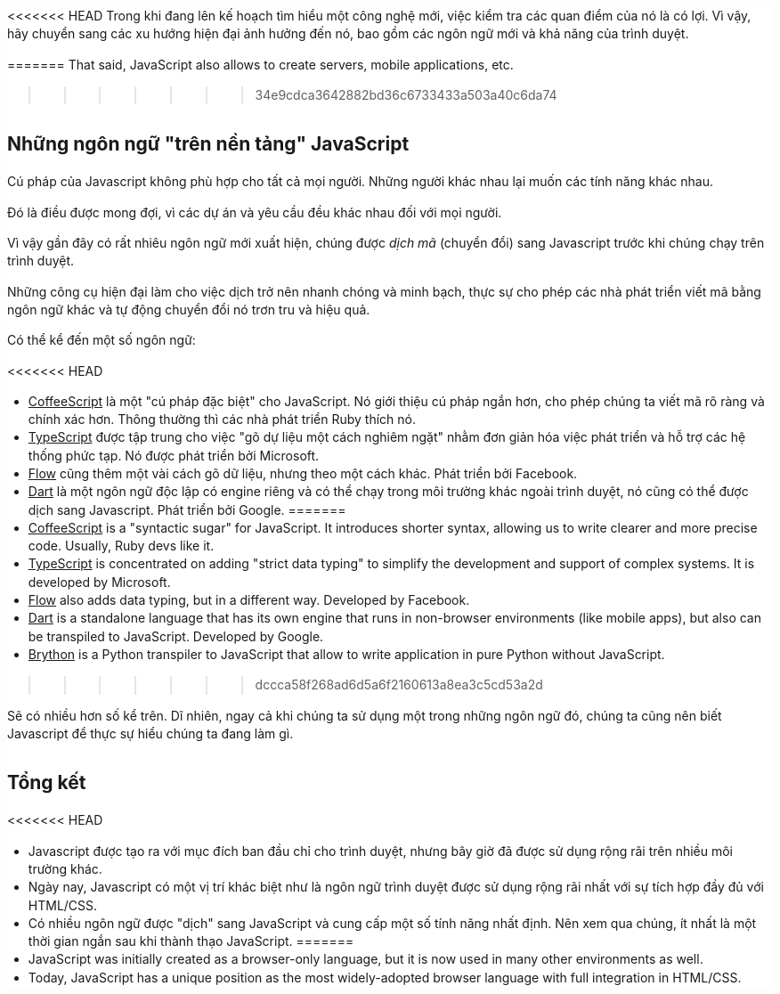 <<<<<<< HEAD
Trong khi đang lên kế hoạch tìm hiểu một công nghệ mới, việc kiểm tra các quan điểm của nó là có lợi. Vì vậy, hãy chuyển sang các xu hướng hiện đại ảnh hưởng đến nó, bao gồm các ngôn ngữ mới và khả năng của trình duyệt.

=======
That said, JavaScript also allows to create servers, mobile applications, etc.
>>>>>>> 34e9cdca3642882bd36c6733433a503a40c6da74

## Những ngôn ngữ "trên nền tảng" JavaScript

Cú pháp của Javascript không phù hợp cho tất cả mọi người. Những người khác nhau lại muốn các tính năng khác nhau.

Đó là điều được mong đợi, vì các dự án và yêu cầu đều khác nhau đối với mọi người.

Vì vậy gần đây có rất nhiêu ngôn ngữ mới xuất hiện, chúng được *dịch mã* (chuyển đổi) sang Javascript trước khi chúng chạy trên trình duyệt.

Những công cụ hiện đại làm cho việc dịch trở nên nhanh chóng và minh bạch, thực sự cho phép các nhà phát triển viết mã bằng ngôn ngữ khác và tự động chuyển đổi nó trơn tru và hiệu quả.

Có thể kể đến một số ngôn ngữ:

<<<<<<< HEAD
- [CoffeeScript](http://coffeescript.org/) là một "cú pháp đặc biệt" cho JavaScript. Nó giới thiệu cú pháp ngắn hơn, cho phép chúng ta viết mã rõ ràng và chính xác hơn. Thông thường thì các nhà phát triển Ruby thích nó.
- [TypeScript](http://www.typescriptlang.org/) được tập trung cho việc "gõ dự liệu một cách nghiêm ngặt" nhằm đơn giản hóa việc phát triển và hỗ trợ các hệ thống phức tạp. Nó được phát triển bởi Microsoft.
- [Flow](http://flow.org/) cũng thêm một vài cách gõ dữ liệu, nhưng theo một cách khác. Phát triển bởi Facebook.
- [Dart](https://www.dartlang.org/) là một ngôn ngữ độc lập có engine riêng và có thể chạy trong môi trường khác ngoài trình duyệt, nó cũng có thể được dịch sang Javascript. Phát triển bởi Google.
=======
- [CoffeeScript](http://coffeescript.org/) is a "syntactic sugar" for JavaScript. It introduces shorter syntax, allowing us to write clearer and more precise code. Usually, Ruby devs like it.
- [TypeScript](http://www.typescriptlang.org/) is concentrated on adding "strict data typing" to simplify the development and support of complex systems. It is developed by Microsoft.
- [Flow](http://flow.org/) also adds data typing, but in a different way. Developed by Facebook.
- [Dart](https://www.dartlang.org/) is a standalone language that has its own engine that runs in non-browser environments (like mobile apps), but also can be transpiled to JavaScript. Developed by Google.
- [Brython](https://brython.info/) is a Python transpiler to JavaScript that allow to write application in pure Python without JavaScript.
>>>>>>> dccca58f268ad6d5a6f2160613a8ea3c5cd53a2d

Sẽ có nhiều hơn số kể trên. Dĩ nhiên, ngay cả khi chúng ta sử dụng một trong những ngôn ngữ đó, chúng ta cũng nên biết Javascript để thực sự hiểu chúng ta đang làm gì.

## Tổng kết

<<<<<<< HEAD
- Javascript được tạo ra với mục đích ban đầu chỉ cho trình duyệt, nhưng bây giờ đã được sử dụng rộng rãi trên nhiều môi trường khác.
- Ngày nay, Javascript có một vị trí khác biệt như là ngôn ngữ trình duyệt được sử dụng rộng rãi nhất với sự tích hợp đầy đủ với HTML/CSS.
- Có nhiều ngôn ngữ được "dịch" sang JavaScript và cung cấp một số tính năng nhất định. Nên xem qua chúng, ít nhất là một thời gian ngắn sau khi thành thạo JavaScript.
=======
- JavaScript was initially created as a browser-only language, but it is now used in many other environments as well.
- Today, JavaScript has a unique position as the most widely-adopted browser language with full integration in HTML/CSS.